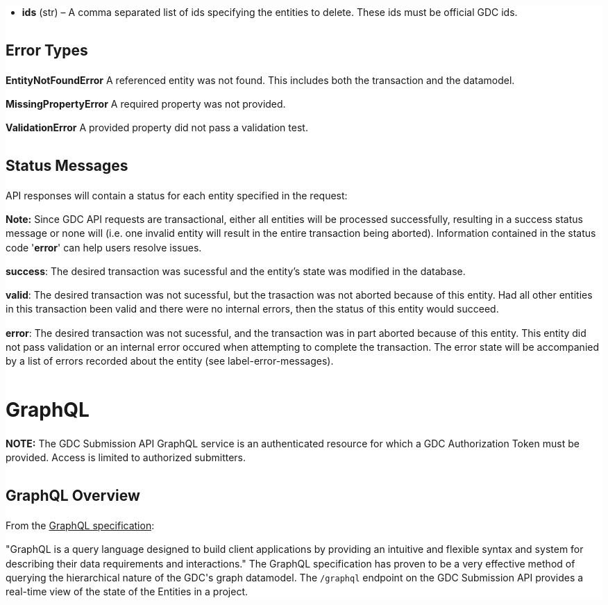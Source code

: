 * **ids** (str) – A comma separated list of ids specifying the entities to delete. These ids must be official GDC ids.

## Error Types

**EntityNotFoundError** A referenced entity was not found. This includes both the transaction and the datamodel.

**MissingPropertyError** A required property was not provided.

**ValidationError** A provided property did not pass a validation test.

## Status Messages

API responses will contain a status for each entity specified in the request:

**Note:** Since GDC API requests are transactional, either all entities will be processed successfully, resulting in a success status message or none will (i.e. one invalid entity will result in the entire transaction being aborted). Information contained in the status code '**error**' can help users resolve issues.

**success**: The desired transaction was sucessful and the entity’s state was modified in the database.

**valid**: The desired transaction was not sucessful, but the trasaction was not aborted because of this entity. Had all other entities in this transaction been valid and there were no internal errors, then the status
of this entity would succeed.

**error**: The desired transaction was not sucessful, and the transaction was in part aborted because of this
entity. This entity did not pass validation or an internal error occured when attempting to complete
the transaction. The error state will be accompanied by a list of errors recorded about the entity
(see label-error-messages).

# GraphQL

**NOTE:** The GDC Submission API GraphQL service is an authenticated
  resource for which a GDC Authorization Token must be
  provided. Access is limited to authorized submitters.

## GraphQL Overview

From the [GraphQL specification](https://facebook.github.io/graphql/):

"GraphQL is a query language designed to build client applications by
providing an intuitive and flexible syntax and system for describing
their data requirements and interactions."  The GraphQL specification
has proven to be a very effective method of querying the hierarchical
nature of the GDC's graph datamodel.  The `/graphql` endpoint on the
GDC Submission API provides a real-time view of the state of the
Entities in a project.
